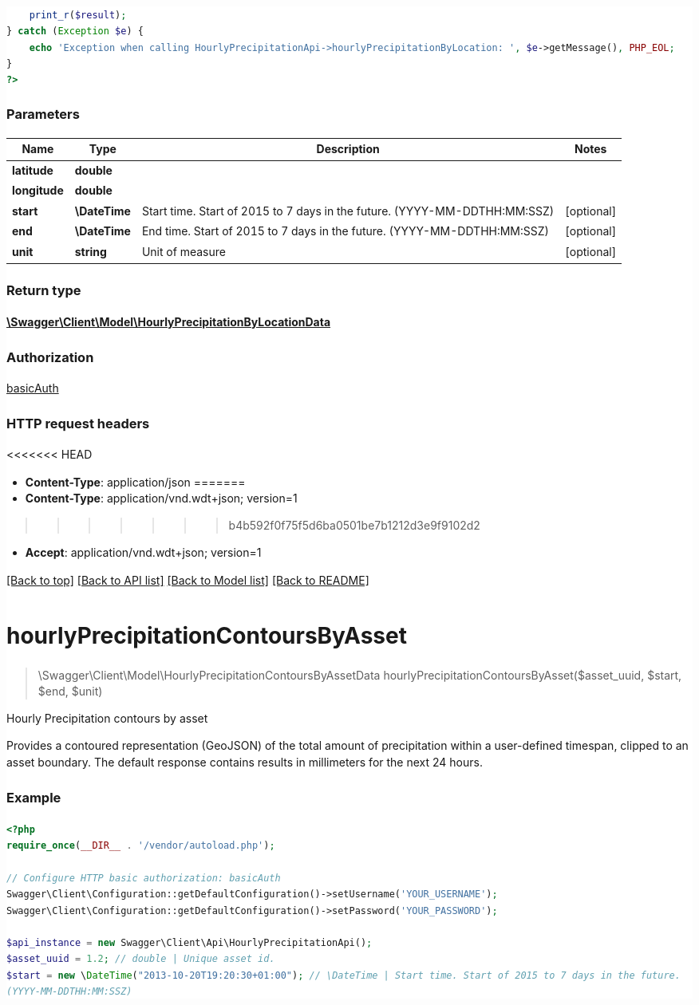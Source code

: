 ```php
    print_r($result);
} catch (Exception $e) {
    echo 'Exception when calling HourlyPrecipitationApi->hourlyPrecipitationByLocation: ', $e->getMessage(), PHP_EOL;
}
?>
```

### Parameters

Name | Type | Description  | Notes
------------- | ------------- | ------------- | -------------
 **latitude** | **double**|  |
 **longitude** | **double**|  |
 **start** | **\DateTime**| Start time. Start of 2015 to 7 days in the future. (YYYY-MM-DDTHH:MM:SSZ) | [optional]
 **end** | **\DateTime**| End time. Start of 2015 to 7 days in the future. (YYYY-MM-DDTHH:MM:SSZ) | [optional]
 **unit** | **string**| Unit of measure | [optional]

### Return type

[**\Swagger\Client\Model\HourlyPrecipitationByLocationData**](../Model/HourlyPrecipitationByLocationData.md)

### Authorization

[basicAuth](../../README.md#basicAuth)

### HTTP request headers

<<<<<<< HEAD
 - **Content-Type**: application/json
=======
 - **Content-Type**: application/vnd.wdt+json; version=1
>>>>>>> b4b592f0f75f5d6ba0501be7b1212d3e9f9102d2
 - **Accept**: application/vnd.wdt+json; version=1

[[Back to top]](#) [[Back to API list]](../../README.md#documentation-for-api-endpoints) [[Back to Model list]](../../README.md#documentation-for-models) [[Back to README]](../../README.md)

# **hourlyPrecipitationContoursByAsset**
> \Swagger\Client\Model\HourlyPrecipitationContoursByAssetData hourlyPrecipitationContoursByAsset($asset_uuid, $start, $end, $unit)

Hourly Precipitation contours by asset

Provides a contoured representation (GeoJSON) of the total amount  of precipitation within a user-defined timespan, clipped to an asset boundary. The default response contains results in millimeters for the next 24 hours.

### Example
```php
<?php
require_once(__DIR__ . '/vendor/autoload.php');

// Configure HTTP basic authorization: basicAuth
Swagger\Client\Configuration::getDefaultConfiguration()->setUsername('YOUR_USERNAME');
Swagger\Client\Configuration::getDefaultConfiguration()->setPassword('YOUR_PASSWORD');

$api_instance = new Swagger\Client\Api\HourlyPrecipitationApi();
$asset_uuid = 1.2; // double | Unique asset id.
$start = new \DateTime("2013-10-20T19:20:30+01:00"); // \DateTime | Start time. Start of 2015 to 7 days in the future.  (YYYY-MM-DDTHH:MM:SSZ)
```